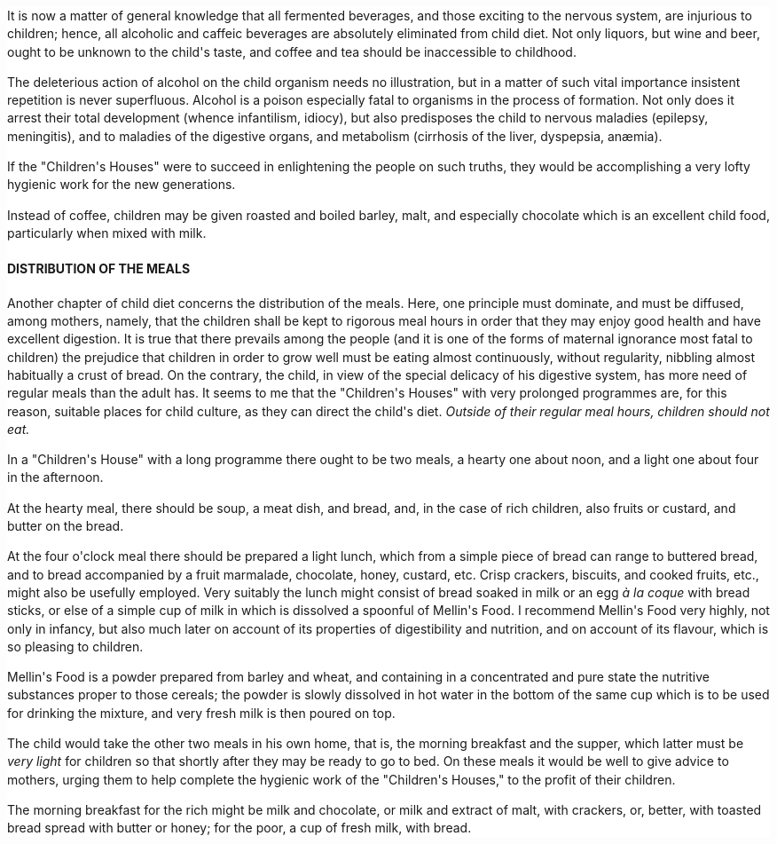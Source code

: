 It is now a matter of general knowledge that all fermented beverages, and those exciting to the nervous system, are injurious to children; hence, all alcoholic and caffeic beverages are absolutely eliminated from child diet. Not only liquors, but wine and beer, ought to be unknown to the child's taste, and coffee and tea should be inaccessible to childhood.

The deleterious action of alcohol on the child organism needs no illustration, but in a matter of such vital importance insistent repetition is never superfluous. Alcohol is a poison especially fatal to organisms in the process of formation. Not only does it arrest their total development (whence infantilism, idiocy), but also predisposes the child to nervous maladies (epilepsy, meningitis), and to maladies of the digestive organs, and metabolism (cirrhosis of the liver, dyspepsia, anæmia).

If the "Children's Houses" were to succeed in enlightening the people on such truths, they would be accomplishing a very lofty hygienic work for the new generations.

Instead of coffee, children may be given roasted and boiled barley, malt, and especially chocolate which is an excellent child food, particularly when mixed with milk.

#### DISTRIBUTION OF THE MEALS

Another chapter of child diet concerns the distribution of the meals. Here, one principle must dominate, and must be diffused, among mothers, namely, that the children shall be kept to rigorous meal hours in order that they may enjoy good health and have excellent digestion. It is true that there prevails among the people (and it is one of the forms of maternal ignorance most fatal to children) the prejudice that children in order to grow well must be eating almost continuously, without regularity, nibbling almost habitually a crust of bread. On the contrary, the child, in view of the special delicacy of his digestive system, has more need of regular meals than the adult has. It seems to me that the "Children's Houses" with very prolonged programmes are, for this reason, suitable places for child culture, as they can direct the child's diet. _Outside of their regular meal hours, children should not eat._

In a "Children's House" with a long programme there ought to be two meals, a hearty one about noon, and a light one about four in the afternoon.

At the hearty meal, there should be soup, a meat dish, and bread, and, in the case of rich children, also fruits or custard, and butter on the bread.

At the four o'clock meal there should be prepared a light lunch, which from a simple piece of bread can range to buttered bread, and to bread accompanied by a fruit marmalade, chocolate, honey, custard, etc. Crisp crackers, biscuits, and cooked fruits, etc., might also be usefully employed. Very suitably the lunch might consist of bread soaked in milk or an egg _à la coque_ with bread sticks, or else of a simple cup of milk in which is dissolved a spoonful of Mellin's Food. I recommend Mellin's Food very highly, not only in infancy, but also much later on account of its properties of digestibility and nutrition, and on account of its flavour, which is so pleasing to children.

Mellin's Food is a powder prepared from barley and wheat, and containing in a concentrated and pure state the nutritive substances proper to those cereals; the powder is slowly dissolved in hot water in the bottom of the same cup which is to be used for drinking the mixture, and very fresh milk is then poured on top.

The child would take the other two meals in his own home, that is, the morning breakfast and the supper, which latter must be _very light_ for children so that shortly after they may be ready to go to bed. On these meals it would be well to give advice to mothers, urging them to help complete the hygienic work of the "Children's Houses," to the profit of their children.

The morning breakfast for the rich might be milk and chocolate, or milk and extract of malt, with crackers, or, better, with toasted bread spread with butter or honey; for the poor, a cup of fresh milk, with bread.
